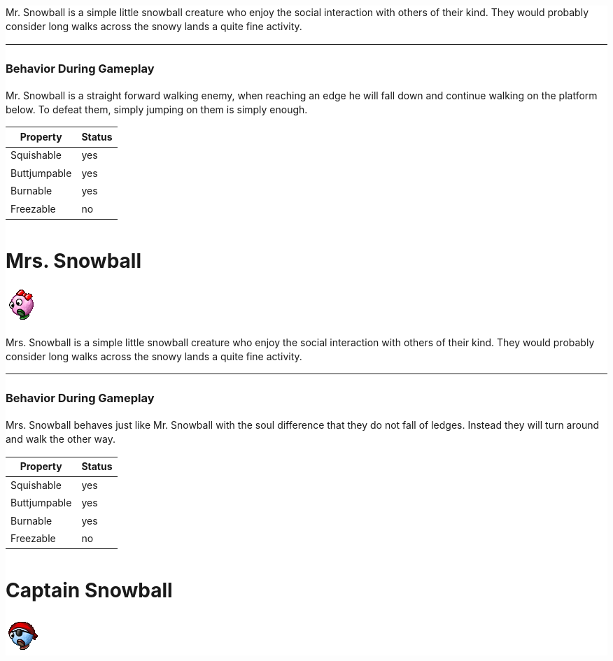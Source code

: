 Mr. Snowball is a simple little snowball creature who enjoy the social interaction with others of their kind. They would probably consider long walks across the snowy lands a quite fine activity.

---

### Behavior During Gameplay

Mr. Snowball is a straight forward walking enemy, when reaching an edge he will fall down and continue walking on the platform below. To defeat them, simply jumping on them is simply enough.

| Property       | Status |
|----------------|--------|
| Squishable     | yes    |
| Buttjumpable   | yes    |
| Burnable       | yes    |
| Freezable      | no     |

Mrs. Snowball
=============

![](images/badguys/mrs_snowball.gif)

Mrs. Snowball is a simple little snowball creature who enjoy the social interaction with others of their kind. They would probably consider long walks across the snowy lands a quite fine activity.

---

### Behavior During Gameplay

Mrs. Snowball behaves just like Mr. Snowball with the soul difference that they do not fall of ledges. Instead they will turn around and walk the other way.

| Property       | Status |
|----------------|--------|
| Squishable     | yes    |
| Buttjumpable   | yes    |
| Burnable       | yes    |
| Freezable      | no     |

Captain Snowball
================

![](images/badguys/captain_snowball.gif)
